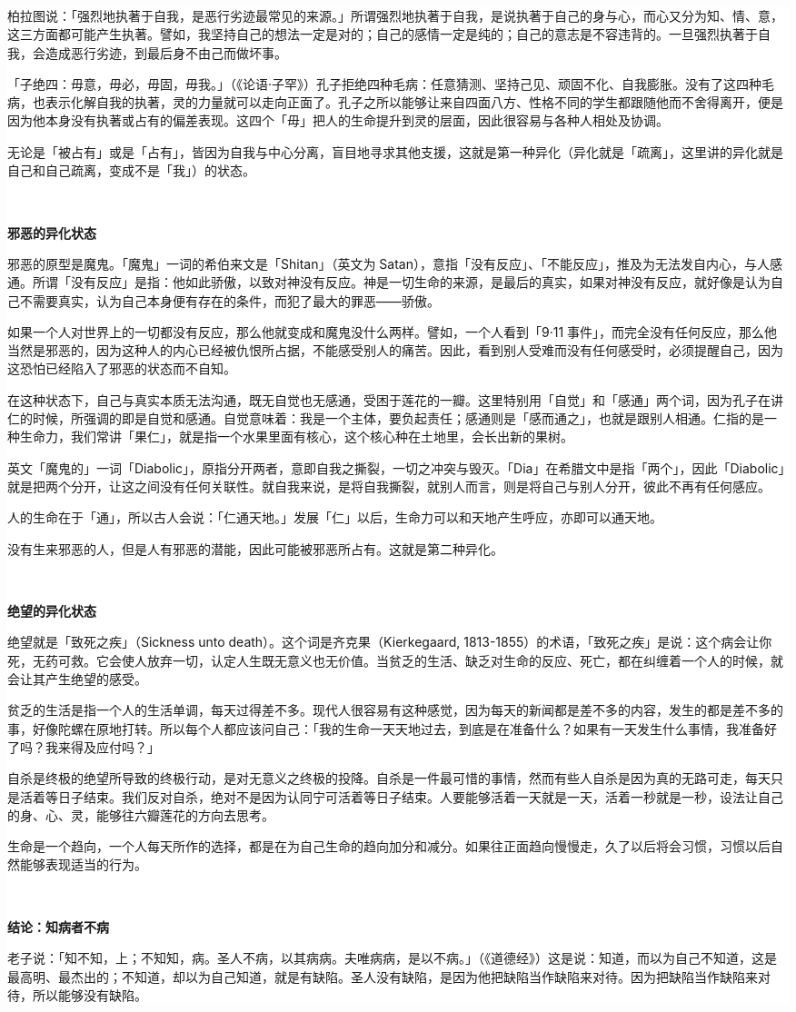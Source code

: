 
柏拉图说：「强烈地执著于自我，是恶行劣迹最常见的来源。」所谓强烈地执著于自我，是说执著于自己的身与心，而心又分为知、情、意，这三方面都可能产生执著。譬如，我坚持自己的想法一定是对的；自己的感情一定是纯的；自己的意志是不容违背的。一旦强烈执著于自我，会造成恶行劣迹，到最后身不由己而做坏事。


「子绝四：毋意，毋必，毋固，毋我。」（《论语·子罕》）孔子拒绝四种毛病：任意猜测、坚持己见、顽固不化、自我膨胀。没有了这四种毛病，也表示化解自我的执著，灵的力量就可以走向正面了。孔子之所以能够让来自四面八方、性格不同的学生都跟随他而不舍得离开，便是因为他本身没有执著或占有的偏差表现。这四个「毋」把人的生命提升到灵的层面，因此很容易与各种人相处及协调。


无论是「被占有」或是「占有」，皆因为自我与中心分离，盲目地寻求其他支援，这就是第一种异化（异化就是「疏离」，这里讲的异化就是自己和自己疏离，变成不是「我」）的状态。


 


**邪恶的异化状态**


邪恶的原型是魔鬼。「魔鬼」一词的希伯来文是「Shitan」（英文为 Satan），意指「没有反应」、「不能反应」，推及为无法发自内心，与人感通。所谓「没有反应」是指：他如此骄傲，以致对神没有反应。神是一切生命的来源，是最后的真实，如果对神没有反应，就好像是认为自己不需要真实，认为自己本身便有存在的条件，而犯了最大的罪恶——骄傲。


如果一个人对世界上的一切都没有反应，那么他就变成和魔鬼没什么两样。譬如，一个人看到「9·11 事件」，而完全没有任何反应，那么他当然是邪恶的，因为这种人的内心已经被仇恨所占据，不能感受别人的痛苦。因此，看到别人受难而没有任何感受时，必须提醒自己，因为这恐怕已经陷入了邪恶的状态而不自知。


在这种状态下，自己与真实本质无法沟通，既无自觉也无感通，受困于莲花的一瓣。这里特别用「自觉」和「感通」两个词，因为孔子在讲仁的时候，所强调的即是自觉和感通。自觉意味着：我是一个主体，要负起责任；感通则是「感而通之」，也就是跟别人相通。仁指的是一种生命力，我们常讲「果仁」，就是指一个水果里面有核心，这个核心种在土地里，会长出新的果树。


英文「魔鬼的」一词「Diabolic」，原指分开两者，意即自我之撕裂，一切之冲突与毁灭。「Dia」在希腊文中是指「两个」，因此「Diabolic」就是把两个分开，让这之间没有任何关联性。就自我来说，是将自我撕裂，就别人而言，则是将自己与别人分开，彼此不再有任何感应。


人的生命在于「通」，所以古人会说：「仁通天地。」发展「仁」以后，生命力可以和天地产生呼应，亦即可以通天地。


没有生来邪恶的人，但是人有邪恶的潜能，因此可能被邪恶所占有。这就是第二种异化。


 


**绝望的异化状态**


绝望就是「致死之疾」（Sickness unto death）。这个词是齐克果（Kierkegaard, 1813-1855）的术语，「致死之疾」是说：这个病会让你死，无药可救。它会使人放弃一切，认定人生既无意义也无价值。当贫乏的生活、缺乏对生命的反应、死亡，都在纠缠着一个人的时候，就会让其产生绝望的感受。


贫乏的生活是指一个人的生活单调，每天过得差不多。现代人很容易有这种感觉，因为每天的新闻都是差不多的内容，发生的都是差不多的事，好像陀螺在原地打转。所以每个人都应该问自己：「我的生命一天天地过去，到底是在准备什么？如果有一天发生什么事情，我准备好了吗？我来得及应付吗？」


自杀是终极的绝望所导致的终极行动，是对无意义之终极的投降。自杀是一件最可惜的事情，然而有些人自杀是因为真的无路可走，每天只是活着等日子结束。我们反对自杀，绝对不是因为认同宁可活着等日子结束。人要能够活着一天就是一天，活着一秒就是一秒，设法让自己的身、心、灵，能够往六瓣莲花的方向去思考。


生命是一个趋向，一个人每天所作的选择，都是在为自己生命的趋向加分和减分。如果往正面趋向慢慢走，久了以后将会习惯，习惯以后自然能够表现适当的行为。


 


**结论：知病者不病**


老子说：「知不知，上；不知知，病。圣人不病，以其病病。夫唯病病，是以不病。」（《道德经》）这是说：知道，而以为自己不知道，这是最高明、最杰出的；不知道，却以为自己知道，就是有缺陷。圣人没有缺陷，是因为他把缺陷当作缺陷来对待。因为把缺陷当作缺陷来对待，所以能够没有缺陷。
